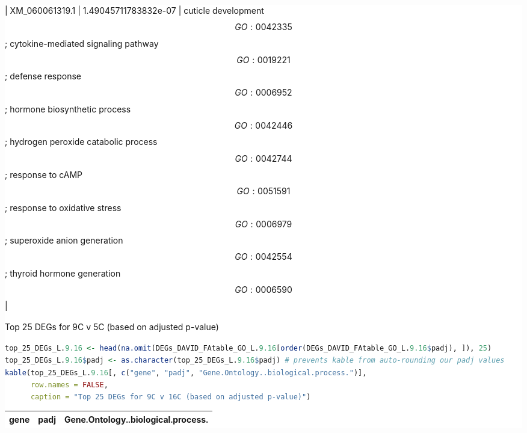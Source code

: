 | XM_060061319.1 | 1.49045711783832e-07 | cuticle development $$GO:0042335$$; cytokine-mediated signaling pathway $$GO:0019221$$; defense response $$GO:0006952$$; hormone biosynthetic process $$GO:0042446$$; hydrogen peroxide catabolic process $$GO:0042744$$; response to cAMP $$GO:0051591$$; response to oxidative stress $$GO:0006979$$; superoxide anion generation $$GO:0042554$$; thyroid hormone generation $$GO:0006590$$                                                                                                                                                                                                                                                                                                                                                                                                                                                                                                                                                                                                                                                                                                                                                                                                                                                                                                                                                                                                                                                                                                                                                                                 |

Top 25 DEGs for 9C v 5C (based on adjusted p-value)

``` r
top_25_DEGs_L.9.16 <- head(na.omit(DEGs_DAVID_FAtable_GO_L.9.16[order(DEGs_DAVID_FAtable_GO_L.9.16$padj), ]), 25)
top_25_DEGs_L.9.16$padj <- as.character(top_25_DEGs_L.9.16$padj) # prevents kable from auto-rounding our padj values
kable(top_25_DEGs_L.9.16[, c("gene", "padj", "Gene.Ontology..biological.process.")],
      row.names = FALSE,
      caption = "Top 25 DEGs for 9C v 16C (based on adjusted p-value)")  
```

| gene           | padj                  | Gene.Ontology..biological.process.                                                                                                                                                                                                                                                                                                                                                                                                                                                                                                                                                                                                                                                                                                                                                                                                                                                                                                                                                                                                                                                                                                                                                                                                                                                                                                                                                                                                                                                                                                                                                                                                                                                                                                                                        |
|:---------------|:----------------------|:--------------------------------------------------------------------------------------------------------------------------------------------------------------------------------------------------------------------------------------------------------------------------------------------------------------------------------------------------------------------------------------------------------------------------------------------------------------------------------------------------------------------------------------------------------------------------------------------------------------------------------------------------------------------------------------------------------------------------------------------------------------------------------------------------------------------------------------------------------------------------------------------------------------------------------------------------------------------------------------------------------------------------------------------------------------------------------------------------------------------------------------------------------------------------------------------------------------------------------------------------------------------------------------------------------------------------------------------------------------------------------------------------------------------------------------------------------------------------------------------------------------------------------------------------------------------------------------------------------------------------------------------------------------------------------------------------------------------------------------------------------------------------|